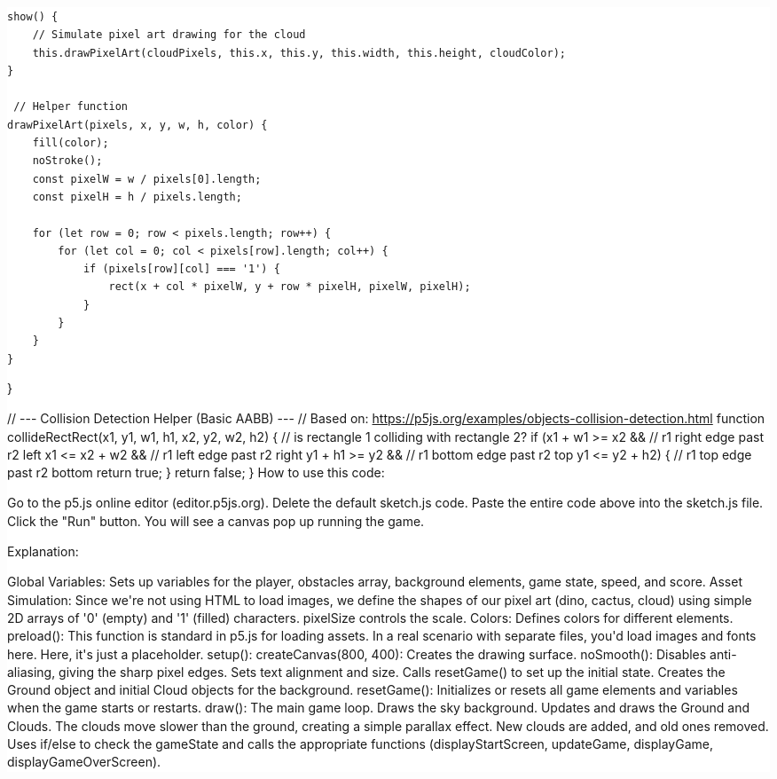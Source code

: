     show() {
        // Simulate pixel art drawing for the cloud
        this.drawPixelArt(cloudPixels, this.x, this.y, this.width, this.height, cloudColor);
    }

     // Helper function
    drawPixelArt(pixels, x, y, w, h, color) {
        fill(color);
        noStroke();
        const pixelW = w / pixels[0].length;
        const pixelH = h / pixels.length;

        for (let row = 0; row < pixels.length; row++) {
            for (let col = 0; col < pixels[row].length; col++) {
                if (pixels[row][col] === '1') {
                    rect(x + col * pixelW, y + row * pixelH, pixelW, pixelH);
                }
            }
        }
    }
}


// --- Collision Detection Helper (Basic AABB) ---
// Based on: https://p5js.org/examples/objects-collision-detection.html
function collideRectRect(x1, y1, w1, h1, x2, y2, w2, h2) {
    // is rectangle 1 colliding with rectangle 2?
    if (x1 + w1 >= x2 && // r1 right edge past r2 left
        x1 <= x2 + w2 && // r1 left edge past r2 right
        y1 + h1 >= y2 && // r1 bottom edge past r2 top
        y1 <= y2 + h2) { // r1 top edge past r2 bottom
        return true;
    }
    return false;
}
How to use this code:

Go to the p5.js online editor (editor.p5js.org).
Delete the default sketch.js code.
Paste the entire code above into the sketch.js file.
Click the "Run" button.
You will see a canvas pop up running the game.

Explanation:

Global Variables: Sets up variables for the player, obstacles array, background elements, game state, speed, and score.
Asset Simulation: Since we're not using HTML to load images, we define the shapes of our pixel art (dino, cactus, cloud) using simple 2D arrays of '0' (empty) and '1' (filled) characters. pixelSize controls the scale.
Colors: Defines colors for different elements.
preload(): This function is standard in p5.js for loading assets. In a real scenario with separate files, you'd load images and fonts here. Here, it's just a placeholder.
setup():
createCanvas(800, 400): Creates the drawing surface.
noSmooth(): Disables anti-aliasing, giving the sharp pixel edges.
Sets text alignment and size.
Calls resetGame() to set up the initial state.
Creates the Ground object and initial Cloud objects for the background.
resetGame(): Initializes or resets all game elements and variables when the game starts or restarts.
draw(): The main game loop.
Draws the sky background.
Updates and draws the Ground and Clouds. The clouds move slower than the ground, creating a simple parallax effect. New clouds are added, and old ones removed.
Uses if/else to check the gameState and calls the appropriate functions (displayStartScreen, updateGame, displayGame, displayGameOverScreen).